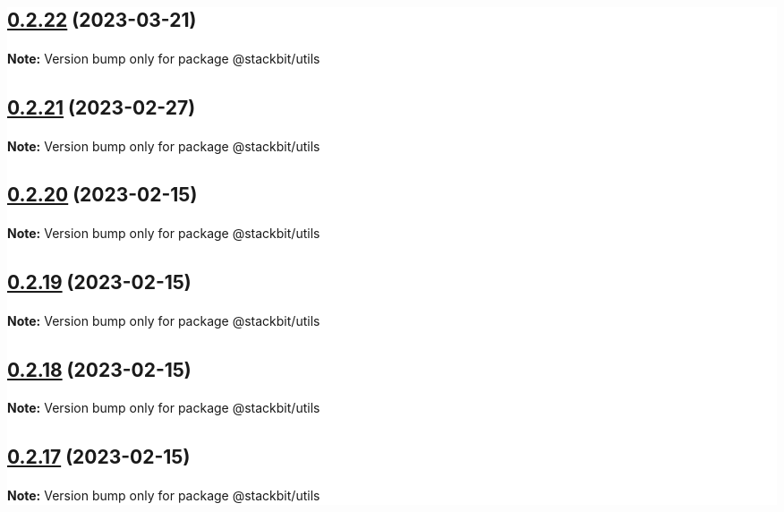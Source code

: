 



## [0.2.22](https://github.com/stackbithq/utils/compare/@stackbit/utils@0.2.18-staging.2...@stackbit/utils@0.2.22) (2023-03-21)

**Note:** Version bump only for package @stackbit/utils





## [0.2.21](https://github.com/stackbithq/utils/compare/@stackbit/utils@0.2.21-alpha.2...@stackbit/utils@0.2.21) (2023-02-27)

**Note:** Version bump only for package @stackbit/utils






## [0.2.20](https://github.com/stackbithq/utils/compare/@stackbit/utils@0.2.19...@stackbit/utils@0.2.20) (2023-02-15)

**Note:** Version bump only for package @stackbit/utils





## [0.2.19](https://github.com/stackbithq/utils/compare/@stackbit/utils@0.2.19-alpha.0...@stackbit/utils@0.2.19) (2023-02-15)

**Note:** Version bump only for package @stackbit/utils





## [0.2.18](https://github.com/stackbithq/utils/compare/@stackbit/utils@0.2.17-cloudinary-presets.0...@stackbit/utils@0.2.18) (2023-02-15)

**Note:** Version bump only for package @stackbit/utils





## [0.2.17](https://github.com/stackbithq/utils/compare/@stackbit/utils@0.2.17-cloudinary-presets.0...@stackbit/utils@0.2.17) (2023-02-15)

**Note:** Version bump only for package @stackbit/utils


